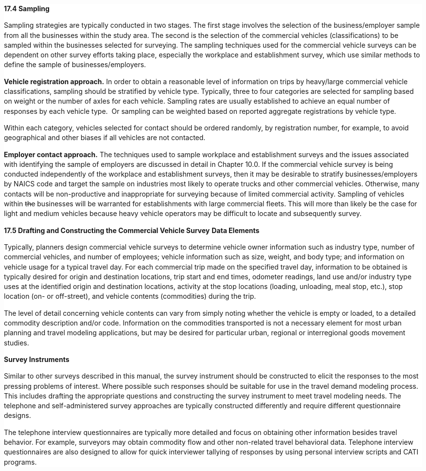 **17.4 Sampling** 

Sampling strategies are typically conducted in two stages. The first stage involves the selection of the business/employer sample from all the businesses within the study area. The second is the selection of the commercial vehicles (classifications) to be sampled within the businesses selected for surveying. The sampling techniques used for the commercial vehicle surveys can be dependent on other survey efforts taking place, especially the workplace and establishment survey, which use similar methods to define the sample of businesses/employers. 

**Vehicle registration approach.** In order to obtain a reasonable level of information on trips by heavy/large commercial vehicle classifications, sampling should be stratified by vehicle type. Typically, three to four categories are selected for sampling based on weight or the number of axles for each vehicle. Sampling rates are usually established to achieve an equal number of responses by each vehicle type.  Or sampling can be weighted based on reported aggregate registrations by vehicle type. 

Within each category, vehicles selected for contact should be ordered randomly, by registration number, for example, to avoid geographical and other biases if all vehicles are not contacted. 

**Employer contact approach.** The techniques used to sample workplace and establishment surveys and the issues associated with identifying the sample of employers are discussed in detail in Chapter 10.0. If the commercial vehicle survey is being conducted independently of the workplace and establishment surveys, then it may be desirable to stratify businesses/employers by NAICS code and target the sample on industries most likely to operate trucks and other commercial vehicles. Otherwise, many contacts will be non-productive and inappropriate for surveying because of limited commercial activity. Sampling of vehicles within ~~the~~ businesses will be warranted for establishments with large commercial fleets. This will more than likely be the case for light and medium vehicles because heavy vehicle operators may be difficult to locate and subsequently survey. 

**17.5 Drafting and Constructing the Commercial Vehicle Survey** **Data Elements** 

Typically, planners design commercial vehicle surveys to determine vehicle owner information such as industry type, number of commercial vehicles, and number of employees; vehicle information such as size, weight, and body type; and information on vehicle usage for a typical travel day. For each commercial trip made on the specified travel day, information to be obtained is typically desired for origin and destination locations, trip start and end times, odometer readings, land use and/or industry type uses at the identified origin and destination locations, activity at the stop locations (loading, unloading, meal stop, etc.), stop location (on- or off-street), and vehicle contents (commodities) during the trip. 

The level of detail concerning vehicle contents can vary from simply noting whether the vehicle is empty or loaded, to a detailed commodity description and/or code. Information on the commodities transported is not a necessary element for most urban planning and travel modeling applications, but may be desired for particular urban, regional or interregional goods movement studies.

**Survey Instruments** 

Similar to other surveys described in this manual, the survey instrument should be constructed to elicit the responses to the most pressing problems of interest. Where possible such responses should be suitable for use in the travel demand modeling process. This includes drafting the appropriate questions and constructing the survey instrument to meet travel modeling needs. The telephone and self-administered survey approaches are typically constructed differently and require different questionnaire designs. 

The telephone interview questionnaires are typically more detailed and focus on obtaining other information besides travel behavior. For example, surveyors may obtain commodity flow and other non-related travel behavioral data. Telephone interview questionnaires are also designed to allow for quick interviewer tallying of responses by using personal interview scripts and CATI programs. 
